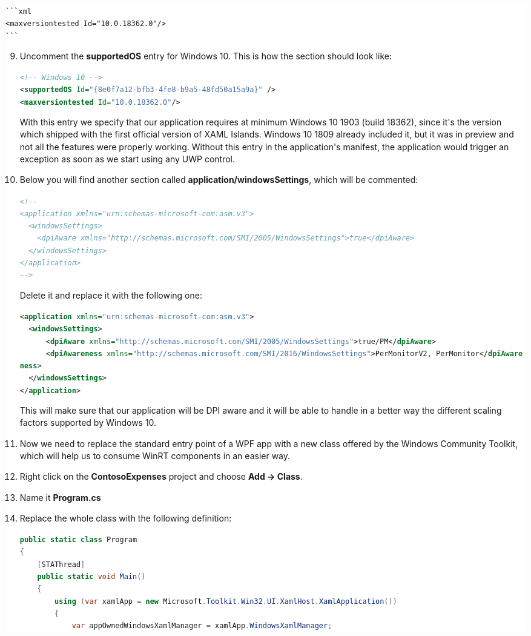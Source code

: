     ```xml
    <maxversiontested Id="10.0.18362.0"/>
    ```
    
9. Uncomment the **supportedOS** entry for Windows 10. This is how the section should look like:

    ```xml
    <!-- Windows 10 -->
    <supportedOS Id="{8e0f7a12-bfb3-4fe8-b9a5-48fd50a15a9a}" />
    <maxversiontested Id="10.0.18362.0"/>
    ```
    
    With this entry we specify that our application requires at minimum Windows 10 1903 (build 18362), since it's the version which shipped with the first official version of XAML Islands. Windows 10 1809 already included it, but it was in preview and not all the features were properly working. Without this entry in the application's manifest, the application would trigger an exception as soon as we start using any UWP control.

10. Below you will find another section called **application/windowsSettings**, which will be commented:

    ```xml
    <!--
    <application xmlns="urn:schemas-microsoft-com:asm.v3">
      <windowsSettings>
        <dpiAware xmlns="http://schemas.microsoft.com/SMI/2005/WindowsSettings">true</dpiAware>
      </windowsSettings>
    </application>
    -->
    ```

    Delete it and replace it with the following one:
    
    ```xml
    <application xmlns="urn:schemas-microsoft-com:asm.v3">
      <windowsSettings>
          <dpiAware xmlns="http://schemas.microsoft.com/SMI/2005/WindowsSettings">true/PM</dpiAware>
          <dpiAwareness xmlns="http://schemas.microsoft.com/SMI/2016/WindowsSettings">PerMonitorV2, PerMonitor</dpiAwareness>
      </windowsSettings>
    </application>
    ```
    
    This will make sure that our application will be DPI aware and it will be able to handle in a better way the different scaling factors supported by Windows 10.
    
11. Now we need to replace the standard entry point of a WPF app with a new class offered by the Windows Community Toolkit, which will help us to consume WinRT components in an easier way.
12. Right click on the **ContosoExpenses** project and choose **Add -> Class**.
13. Name it **Program.cs**
14. Replace the whole class with the following definition: 

    ```csharp
    public static class Program
    {
        [STAThread]
        public static void Main()
        {
            using (var xamlApp = new Microsoft.Toolkit.Win32.UI.XamlHost.XamlApplication())
            {
                var appOwnedWindowsXamlManager = xamlApp.WindowsXamlManager;
    